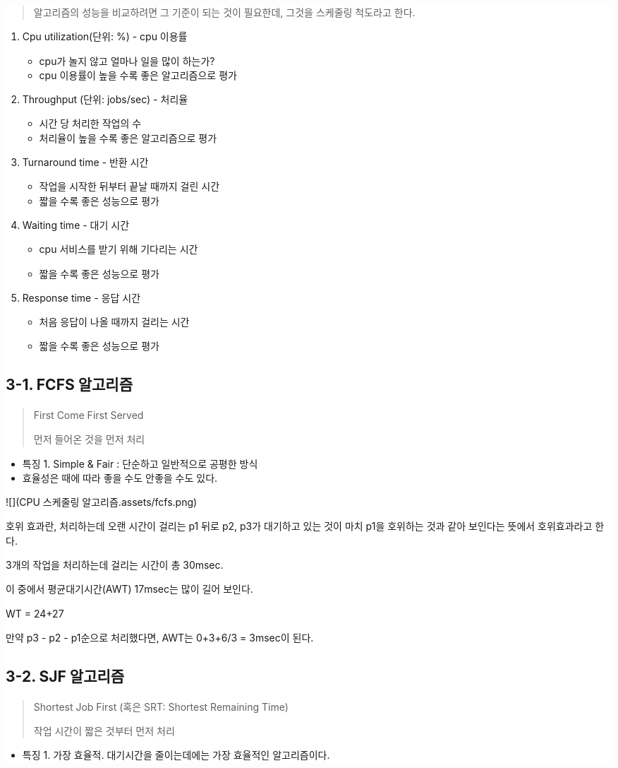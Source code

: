 > 알고리즘의 성능을 비교하려면 그 기준이 되는 것이 필요한데, 그것을 스케줄링 척도라고 한다.

1. Cpu utilization(단위: %) - cpu 이용률
   - cpu가 놀지 않고 얼마나 일을 많이 하는가?
   - cpu 이용률이 높을 수록 좋은 알고리즘으로 평가

2. Throughput (단위: jobs/sec) - 처리율
   - 시간 당 처리한 작업의 수
   - 처리율이 높을 수록 좋은 알고리즘으로 평가

3. Turnaround time - 반환 시간

   - 작업을 시작한 뒤부터 끝날 때까지 걸린 시간
   - 짧을 수록 좋은 성능으로 평가

4. Waiting time - 대기 시간

   - cpu 서비스를 받기 위해 기다리는 시간

   - 짧을 수록 좋은 성능으로 평가

5. Response time - 응답 시간

   - 처음 응답이 나올 때까지 걸리는 시간 

   - 짧을 수록 좋은 성능으로 평가



## 3-1. FCFS 알고리즘

> First Come First Served
>
> 먼저 들어온 것을 먼저 처리

- 특징 1. Simple & Fair : 단순하고 일반적으로 공평한 방식
- 효율성은 때에 따라 좋을 수도 안좋을 수도 있다.

![](CPU 스케줄링 알고리즘.assets/fcfs.png)

호위 효과란, 처리하는데 오랜 시간이 걸리는 p1 뒤로 p2, p3가 대기하고 있는 것이 마치 p1을 호위하는 것과 같아 보인다는 뜻에서 호위효과라고 한다.

3개의 작업을 처리하는데 걸리는 시간이 총 30msec.

이 중에서 평균대기시간(AWT) 17msec는 많이 길어 보인다.

WT = 24+27 

만약 p3 - p2 - p1순으로 처리했다면, AWT는 0+3+6/3 = 3msec이 된다. 



## 3-2. SJF 알고리즘

> Shortest Job First (혹은 SRT: Shortest Remaining Time)
>
> 작업 시간이 짧은 것부터 먼저 처리 

- 특징 1. 가장 효율적. 대기시간을 줄이는데에는 가장 효율적인 알고리즘이다. 

